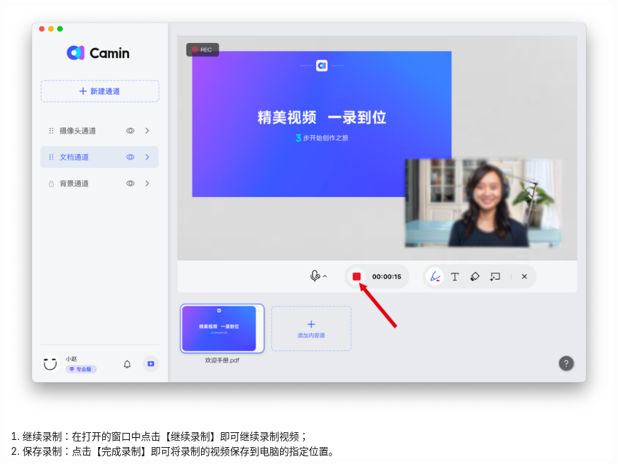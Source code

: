 ![camin功能介绍配图4-3](../.gitbook/assets/11.png)

1. 继续录制：在打开的窗口中点击【继续录制】即可继续录制视频；
2. 保存录制：点击【完成录制】即可将录制的视频保存到电脑的指定位置。
